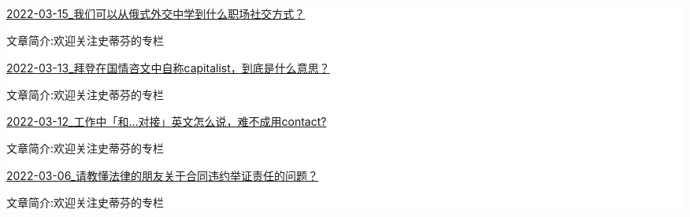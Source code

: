 

[2022-03-15_我们可以从俄式外交中学到什么职场社交方式？](http://mp.weixin.qq.com/s?__biz=MzI0NjYxMTgyOQ==&mid=2247492373&idx=1&sn=8dc4fc9f122947716a1bde6280ac7871&chksm=e9be090fdec98019146aafa3437e2ec7dcbb817916f91bc1bec451c48ebeaf10e39a9282cd0b#rd)

文章简介:欢迎关注史蒂芬的专栏



[2022-03-13_拜登在国情咨文中自称capitalist，到底是什么意思？](http://mp.weixin.qq.com/s?__biz=MzI0NjYxMTgyOQ==&mid=2247492369&idx=2&sn=31bed9ccafb32d8e1132cb868b493023&chksm=e9be090bdec9801d6b135cc479a52c43837ed18c7e835d1b75ec50762ebd43f75ec4c2db638d#rd)

文章简介:欢迎关注史蒂芬的专栏



[2022-03-12_工作中「和…对接」英文怎么说，难不成用contact?](http://mp.weixin.qq.com/s?__biz=MzI0NjYxMTgyOQ==&mid=2247492361&idx=1&sn=c39e4309900878e96bc5cb3a293bbaff&chksm=e9be0913dec98005fb28e653df3787de4f411de8e1d8243beb56a02c2211a1bd0df0b8232be4#rd)

文章简介:欢迎关注史蒂芬的专栏



[2022-03-06_请教懂法律的朋友关于合同违约举证责任的问题？](http://mp.weixin.qq.com/s?__biz=MzI0NjYxMTgyOQ==&mid=2247492356&idx=1&sn=f435bd06ef15e311045c5dcf4e0cc20c&chksm=e9be091edec9800801f3ae7f1f137dfbd23b513d10a94a4effb2762784962abff83265ca431f#rd)

文章简介:欢迎关注史蒂芬的专栏



